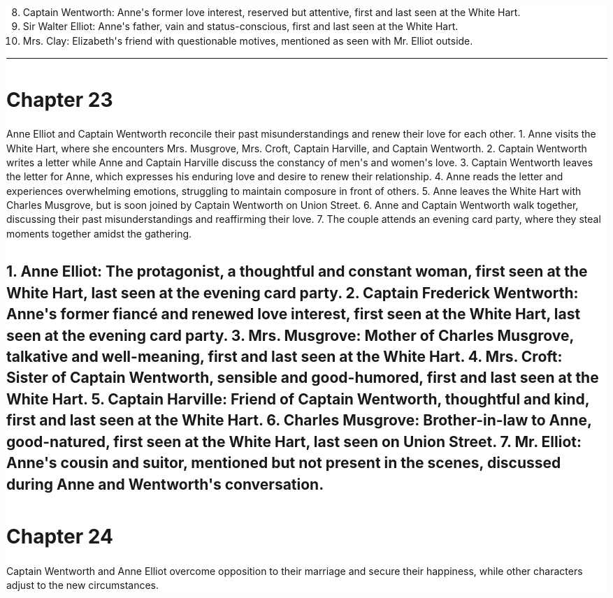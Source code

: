 8. Captain Wentworth: Anne's former love interest, reserved but attentive, first and last seen at the White Hart.
9. Sir Walter Elliot: Anne's father, vain and status-conscious, first and last seen at the White Hart.
10. Mrs. Clay: Elizabeth's friend with questionable motives, mentioned as seen with Mr. Elliot outside.</characters>
----------------
# Chapter 23
<synopsis>
Anne Elliot and Captain Wentworth reconcile their past misunderstandings and renew their love for each other.
</synopsis>

<events>
1. Anne visits the White Hart, where she encounters Mrs. Musgrove, Mrs. Croft, Captain Harville, and Captain Wentworth.
2. Captain Wentworth writes a letter while Anne and Captain Harville discuss the constancy of men's and women's love.
3. Captain Wentworth leaves the letter for Anne, which expresses his enduring love and desire to renew their relationship.
4. Anne reads the letter and experiences overwhelming emotions, struggling to maintain composure in front of others.
5. Anne leaves the White Hart with Charles Musgrove, but is soon joined by Captain Wentworth on Union Street.
6. Anne and Captain Wentworth walk together, discussing their past misunderstandings and reaffirming their love.
7. The couple attends an evening card party, where they steal moments together amidst the gathering.
</events>

<characters>1. Anne Elliot: The protagonist, a thoughtful and constant woman, first seen at the White Hart, last seen at the evening card party.
2. Captain Frederick Wentworth: Anne's former fiancé and renewed love interest, first seen at the White Hart, last seen at the evening card party.
3. Mrs. Musgrove: Mother of Charles Musgrove, talkative and well-meaning, first and last seen at the White Hart.
4. Mrs. Croft: Sister of Captain Wentworth, sensible and good-humored, first and last seen at the White Hart.
5. Captain Harville: Friend of Captain Wentworth, thoughtful and kind, first and last seen at the White Hart.
6. Charles Musgrove: Brother-in-law to Anne, good-natured, first seen at the White Hart, last seen on Union Street.
7. Mr. Elliot: Anne's cousin and suitor, mentioned but not present in the scenes, discussed during Anne and Wentworth's conversation.</characters>
----------------
# Chapter 24
<synopsis>
Captain Wentworth and Anne Elliot overcome opposition to their marriage and secure their happiness, while other characters adjust to the new circumstances.
</synopsis>
